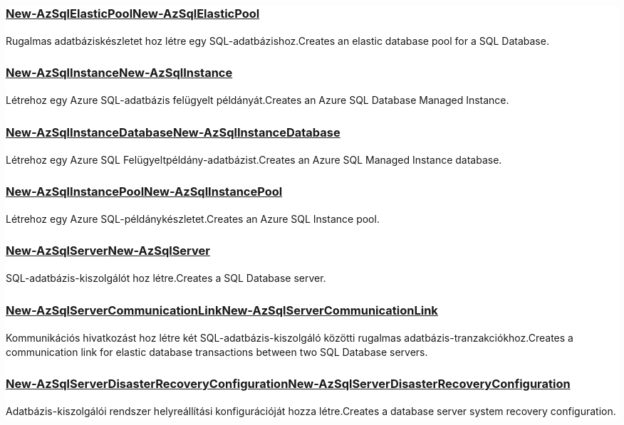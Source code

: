 ### [<span data-ttu-id="4b06e-387">New-AzSqlElasticPool</span><span class="sxs-lookup"><span data-stu-id="4b06e-387">New-AzSqlElasticPool</span></span>](New-AzSqlElasticPool.md)
<span data-ttu-id="4b06e-388">Rugalmas adatbáziskészletet hoz létre egy SQL-adatbázishoz.</span><span class="sxs-lookup"><span data-stu-id="4b06e-388">Creates an elastic database pool for a SQL Database.</span></span>

### [<span data-ttu-id="4b06e-389">New-AzSqlInstance</span><span class="sxs-lookup"><span data-stu-id="4b06e-389">New-AzSqlInstance</span></span>](New-AzSqlInstance.md)
<span data-ttu-id="4b06e-390">Létrehoz egy Azure SQL-adatbázis felügyelt példányát.</span><span class="sxs-lookup"><span data-stu-id="4b06e-390">Creates an Azure SQL Database Managed Instance.</span></span>

### [<span data-ttu-id="4b06e-391">New-AzSqlInstanceDatabase</span><span class="sxs-lookup"><span data-stu-id="4b06e-391">New-AzSqlInstanceDatabase</span></span>](New-AzSqlInstanceDatabase.md)
<span data-ttu-id="4b06e-392">Létrehoz egy Azure SQL Felügyeltpéldány-adatbázist.</span><span class="sxs-lookup"><span data-stu-id="4b06e-392">Creates an Azure SQL Managed Instance database.</span></span>

### [<span data-ttu-id="4b06e-393">New-AzSqlInstancePool</span><span class="sxs-lookup"><span data-stu-id="4b06e-393">New-AzSqlInstancePool</span></span>](New-AzSqlInstancePool.md)
<span data-ttu-id="4b06e-394">Létrehoz egy Azure SQL-példánykészletet.</span><span class="sxs-lookup"><span data-stu-id="4b06e-394">Creates an Azure SQL Instance pool.</span></span>

### [<span data-ttu-id="4b06e-395">New-AzSqlServer</span><span class="sxs-lookup"><span data-stu-id="4b06e-395">New-AzSqlServer</span></span>](New-AzSqlServer.md)
<span data-ttu-id="4b06e-396">SQL-adatbázis-kiszolgálót hoz létre.</span><span class="sxs-lookup"><span data-stu-id="4b06e-396">Creates a SQL Database server.</span></span>

### [<span data-ttu-id="4b06e-397">New-AzSqlServerCommunicationLink</span><span class="sxs-lookup"><span data-stu-id="4b06e-397">New-AzSqlServerCommunicationLink</span></span>](New-AzSqlServerCommunicationLink.md)
<span data-ttu-id="4b06e-398">Kommunikációs hivatkozást hoz létre két SQL-adatbázis-kiszolgáló közötti rugalmas adatbázis-tranzakciókhoz.</span><span class="sxs-lookup"><span data-stu-id="4b06e-398">Creates a communication link for elastic database transactions between two SQL Database servers.</span></span>

### [<span data-ttu-id="4b06e-399">New-AzSqlServerDisasterRecoveryConfiguration</span><span class="sxs-lookup"><span data-stu-id="4b06e-399">New-AzSqlServerDisasterRecoveryConfiguration</span></span>](New-AzSqlServerDisasterRecoveryConfiguration.md)
<span data-ttu-id="4b06e-400">Adatbázis-kiszolgálói rendszer helyreállítási konfigurációját hozza létre.</span><span class="sxs-lookup"><span data-stu-id="4b06e-400">Creates a database server system recovery configuration.</span></span>
